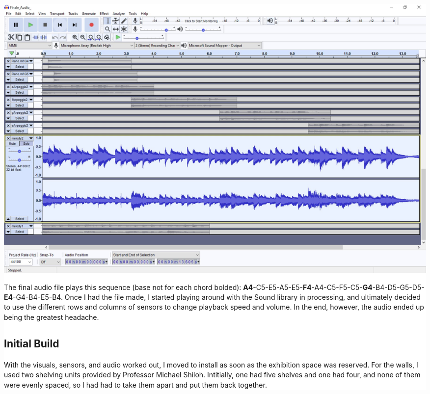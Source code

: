 ![Audacity Image](https://github.com/bassmonkey620/Intro-to-IM/blob/master/finale_surveillance/referenceMedia/finaleAudio.JPG)

The final audio file plays this sequence (base not for each chord bolded): **A4**-C5-E5-A5-E5-**F4**-A4-C5-F5-C5-**G4**-B4-D5-G5-D5-**E4**-G4-B4-E5-B4. Once I had the file made, I started playing around with the Sound library in processing, and ultimately decided to use the different rows and columns of sensors to change playback speed and volume. In the end, however, the audio ended up being the greatest headache.

## Initial Build

With the visuals, sensors, and audio worked out, I moved to install as soon as the exhibition space was reserved. For the walls, I used two shelving units provided by Professor Michael Shiloh. Intitially, one had five shelves and one had four, and none of them were evenly spaced, so I had had to take them apart and put them back together.
